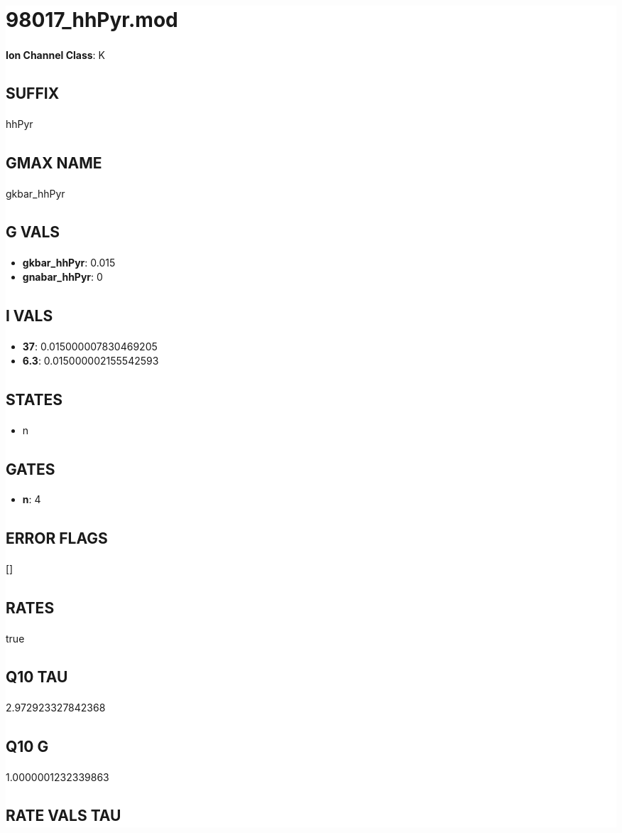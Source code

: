 # 98017_hhPyr.mod

**Ion Channel Class**: K

## SUFFIX

hhPyr

## GMAX NAME

gkbar_hhPyr

## G VALS

- **gkbar_hhPyr**: 0.015
- **gnabar_hhPyr**: 0

## I VALS

- **37**: 0.015000007830469205
- **6.3**: 0.015000002155542593

## STATES

- n

## GATES

- **n**: 4

## ERROR FLAGS

[]

## RATES

true

## Q10 TAU

2.972923327842368

## Q10 G

1.0000001232339863

## RATE VALS TAU
